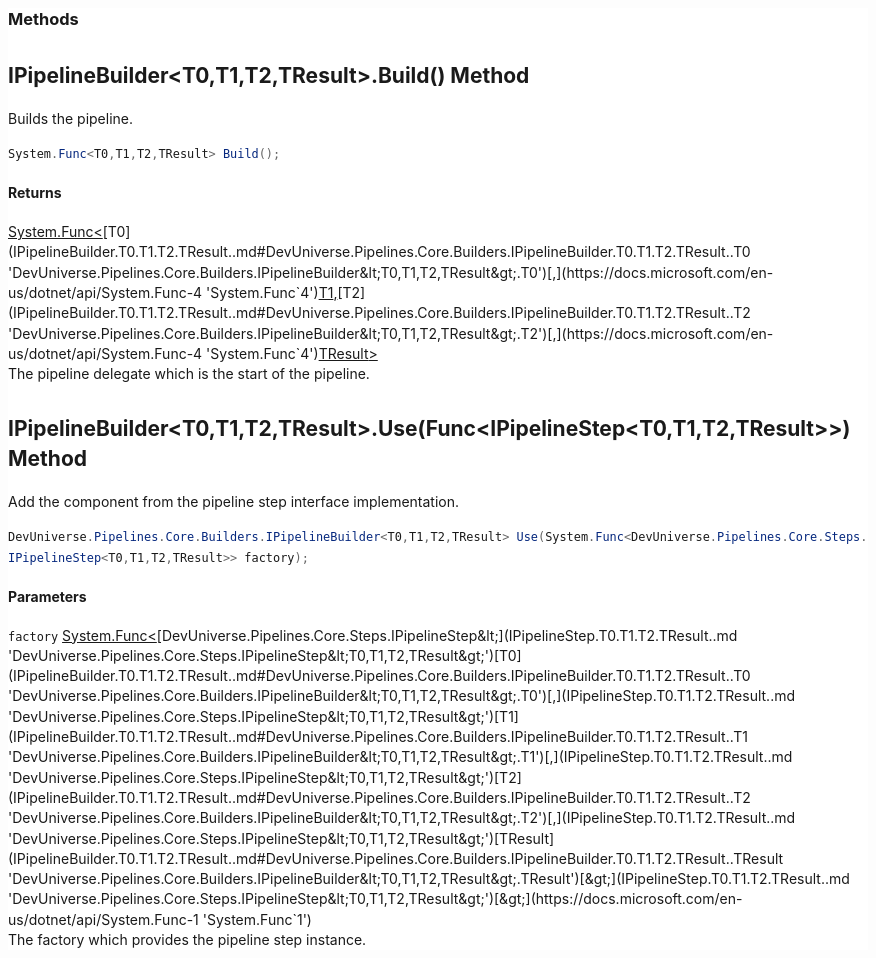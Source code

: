 ### Methods
<a name='DevUniverse.Pipelines.Core.Builders.IPipelineBuilder.T0.T1.T2.TResult..Build()'></a>
## IPipelineBuilder&lt;T0,T1,T2,TResult&gt;.Build() Method
Builds the pipeline.  
```csharp
System.Func<T0,T1,T2,TResult> Build();
```
#### Returns
[System.Func&lt;](https://docs.microsoft.com/en-us/dotnet/api/System.Func-4 'System.Func`4')[T0](IPipelineBuilder.T0.T1.T2.TResult..md#DevUniverse.Pipelines.Core.Builders.IPipelineBuilder.T0.T1.T2.TResult..T0 'DevUniverse.Pipelines.Core.Builders.IPipelineBuilder&lt;T0,T1,T2,TResult&gt;.T0')[,](https://docs.microsoft.com/en-us/dotnet/api/System.Func-4 'System.Func`4')[T1](IPipelineBuilder.T0.T1.T2.TResult..md#DevUniverse.Pipelines.Core.Builders.IPipelineBuilder.T0.T1.T2.TResult..T1 'DevUniverse.Pipelines.Core.Builders.IPipelineBuilder&lt;T0,T1,T2,TResult&gt;.T1')[,](https://docs.microsoft.com/en-us/dotnet/api/System.Func-4 'System.Func`4')[T2](IPipelineBuilder.T0.T1.T2.TResult..md#DevUniverse.Pipelines.Core.Builders.IPipelineBuilder.T0.T1.T2.TResult..T2 'DevUniverse.Pipelines.Core.Builders.IPipelineBuilder&lt;T0,T1,T2,TResult&gt;.T2')[,](https://docs.microsoft.com/en-us/dotnet/api/System.Func-4 'System.Func`4')[TResult](IPipelineBuilder.T0.T1.T2.TResult..md#DevUniverse.Pipelines.Core.Builders.IPipelineBuilder.T0.T1.T2.TResult..TResult 'DevUniverse.Pipelines.Core.Builders.IPipelineBuilder&lt;T0,T1,T2,TResult&gt;.TResult')[&gt;](https://docs.microsoft.com/en-us/dotnet/api/System.Func-4 'System.Func`4')  
The pipeline delegate which is the start of the pipeline.
  
<a name='DevUniverse.Pipelines.Core.Builders.IPipelineBuilder.T0.T1.T2.TResult..Use(System.Func.DevUniverse.Pipelines.Core.Steps.IPipelineStep.T0.T1.T2.TResult..)'></a>
## IPipelineBuilder&lt;T0,T1,T2,TResult&gt;.Use(Func&lt;IPipelineStep&lt;T0,T1,T2,TResult&gt;&gt;) Method
Add the component from the pipeline step interface implementation.  
```csharp
DevUniverse.Pipelines.Core.Builders.IPipelineBuilder<T0,T1,T2,TResult> Use(System.Func<DevUniverse.Pipelines.Core.Steps.IPipelineStep<T0,T1,T2,TResult>> factory);
```
#### Parameters
<a name='DevUniverse.Pipelines.Core.Builders.IPipelineBuilder.T0.T1.T2.TResult..Use(System.Func.DevUniverse.Pipelines.Core.Steps.IPipelineStep.T0.T1.T2.TResult..).factory'></a>
`factory` [System.Func&lt;](https://docs.microsoft.com/en-us/dotnet/api/System.Func-1 'System.Func`1')[DevUniverse.Pipelines.Core.Steps.IPipelineStep&lt;](IPipelineStep.T0.T1.T2.TResult..md 'DevUniverse.Pipelines.Core.Steps.IPipelineStep&lt;T0,T1,T2,TResult&gt;')[T0](IPipelineBuilder.T0.T1.T2.TResult..md#DevUniverse.Pipelines.Core.Builders.IPipelineBuilder.T0.T1.T2.TResult..T0 'DevUniverse.Pipelines.Core.Builders.IPipelineBuilder&lt;T0,T1,T2,TResult&gt;.T0')[,](IPipelineStep.T0.T1.T2.TResult..md 'DevUniverse.Pipelines.Core.Steps.IPipelineStep&lt;T0,T1,T2,TResult&gt;')[T1](IPipelineBuilder.T0.T1.T2.TResult..md#DevUniverse.Pipelines.Core.Builders.IPipelineBuilder.T0.T1.T2.TResult..T1 'DevUniverse.Pipelines.Core.Builders.IPipelineBuilder&lt;T0,T1,T2,TResult&gt;.T1')[,](IPipelineStep.T0.T1.T2.TResult..md 'DevUniverse.Pipelines.Core.Steps.IPipelineStep&lt;T0,T1,T2,TResult&gt;')[T2](IPipelineBuilder.T0.T1.T2.TResult..md#DevUniverse.Pipelines.Core.Builders.IPipelineBuilder.T0.T1.T2.TResult..T2 'DevUniverse.Pipelines.Core.Builders.IPipelineBuilder&lt;T0,T1,T2,TResult&gt;.T2')[,](IPipelineStep.T0.T1.T2.TResult..md 'DevUniverse.Pipelines.Core.Steps.IPipelineStep&lt;T0,T1,T2,TResult&gt;')[TResult](IPipelineBuilder.T0.T1.T2.TResult..md#DevUniverse.Pipelines.Core.Builders.IPipelineBuilder.T0.T1.T2.TResult..TResult 'DevUniverse.Pipelines.Core.Builders.IPipelineBuilder&lt;T0,T1,T2,TResult&gt;.TResult')[&gt;](IPipelineStep.T0.T1.T2.TResult..md 'DevUniverse.Pipelines.Core.Steps.IPipelineStep&lt;T0,T1,T2,TResult&gt;')[&gt;](https://docs.microsoft.com/en-us/dotnet/api/System.Func-1 'System.Func`1')  
The factory which provides the pipeline step instance.
  